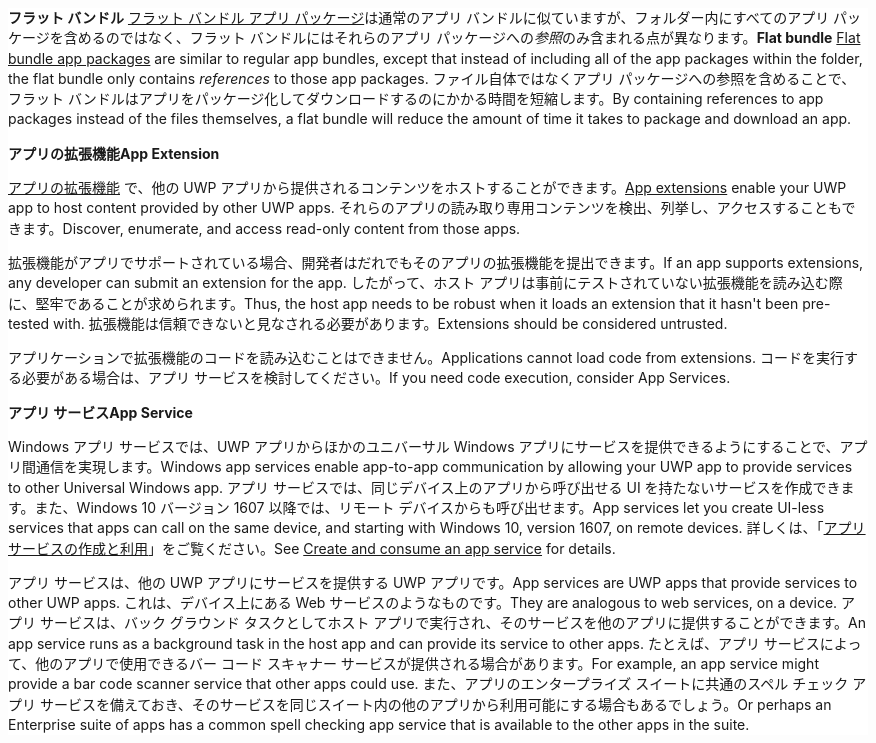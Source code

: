 <span data-ttu-id="d7a4d-199">**フラット バンドル**
[フラット バンドル アプリ パッケージ](../packaging/flat-bundles.md)は通常のアプリ バンドルに似ていますが、フォルダー内にすべてのアプリ パッケージを含めるのではなく、フラット バンドルにはそれらのアプリ パッケージへの*参照*のみ含まれる点が異なります。</span><span class="sxs-lookup"><span data-stu-id="d7a4d-199">**Flat bundle**
[Flat bundle app packages](../packaging/flat-bundles.md) are similar to regular app bundles, except that instead of including all of the app packages within the folder, the flat bundle only contains *references* to those app packages.</span></span> <span data-ttu-id="d7a4d-200">ファイル自体ではなくアプリ パッケージへの参照を含めることで、フラット バンドルはアプリをパッケージ化してダウンロードするのにかかる時間を短縮します。</span><span class="sxs-lookup"><span data-stu-id="d7a4d-200">By containing references to app packages instead of the files themselves, a flat bundle will reduce the amount of time it takes to package and download an app.</span></span>

**<span data-ttu-id="d7a4d-201">アプリの拡張機能</span><span class="sxs-lookup"><span data-stu-id="d7a4d-201">App Extension</span></span>**

<span data-ttu-id="d7a4d-202">[アプリの拡張機能](https://docs.microsoft.com/uwp/api/windows.applicationmodel.appextensions) で、他の UWP アプリから提供されるコンテンツをホストすることができます。</span><span class="sxs-lookup"><span data-stu-id="d7a4d-202">[App extensions](https://docs.microsoft.com/uwp/api/windows.applicationmodel.appextensions) enable your UWP app to host content provided by other UWP apps.</span></span> <span data-ttu-id="d7a4d-203">それらのアプリの読み取り専用コンテンツを検出、列挙し、アクセスすることもできます。</span><span class="sxs-lookup"><span data-stu-id="d7a4d-203">Discover, enumerate, and access read-only content from those apps.</span></span>

<span data-ttu-id="d7a4d-204">拡張機能がアプリでサポートされている場合、開発者はだれでもそのアプリの拡張機能を提出できます。</span><span class="sxs-lookup"><span data-stu-id="d7a4d-204">If an app supports extensions, any developer can submit an extension for the app.</span></span> <span data-ttu-id="d7a4d-205">したがって、ホスト アプリは事前にテストされていない拡張機能を読み込む際に、堅牢であることが求められます。</span><span class="sxs-lookup"><span data-stu-id="d7a4d-205">Thus, the host app needs to be robust when it loads an extension that it hasn't been pre-tested with.</span></span> <span data-ttu-id="d7a4d-206">拡張機能は信頼できないと見なされる必要があります。</span><span class="sxs-lookup"><span data-stu-id="d7a4d-206">Extensions should be considered untrusted.</span></span>

<span data-ttu-id="d7a4d-207">アプリケーションで拡張機能のコードを読み込むことはできません。</span><span class="sxs-lookup"><span data-stu-id="d7a4d-207">Applications cannot load code from extensions.</span></span> <span data-ttu-id="d7a4d-208">コードを実行する必要がある場合は、アプリ サービスを検討してください。</span><span class="sxs-lookup"><span data-stu-id="d7a4d-208">If you need code execution, consider App Services.</span></span>

**<span data-ttu-id="d7a4d-209">アプリ サービス</span><span class="sxs-lookup"><span data-stu-id="d7a4d-209">App Service</span></span>**

<span data-ttu-id="d7a4d-210">Windows アプリ サービスでは、UWP アプリからほかのユニバーサル Windows アプリにサービスを提供できるようにすることで、アプリ間通信を実現します。</span><span class="sxs-lookup"><span data-stu-id="d7a4d-210">Windows app services enable app-to-app communication by allowing your UWP app to provide services to other Universal Windows app.</span></span> <span data-ttu-id="d7a4d-211">アプリ サービスでは、同じデバイス上のアプリから呼び出せる UI を持たないサービスを作成できます。また、Windows 10 バージョン 1607 以降では、リモート デバイスからも呼び出せます。</span><span class="sxs-lookup"><span data-stu-id="d7a4d-211">App services let you create UI-less services that apps can call on the same device, and starting with Windows 10, version 1607, on remote devices.</span></span> <span data-ttu-id="d7a4d-212">詳しくは、「[アプリ サービスの作成と利用](https://docs.microsoft.com/windows/uwp/launch-resume/how-to-create-and-consume-an-app-service)」をご覧ください。</span><span class="sxs-lookup"><span data-stu-id="d7a4d-212">See [Create and consume an app service](https://docs.microsoft.com/windows/uwp/launch-resume/how-to-create-and-consume-an-app-service) for details.</span></span>

<span data-ttu-id="d7a4d-213">アプリ サービスは、他の UWP アプリにサービスを提供する UWP アプリです。</span><span class="sxs-lookup"><span data-stu-id="d7a4d-213">App services are UWP apps that provide services to other UWP apps.</span></span> <span data-ttu-id="d7a4d-214">これは、デバイス上にある Web サービスのようなものです。</span><span class="sxs-lookup"><span data-stu-id="d7a4d-214">They are analogous to web services, on a device.</span></span> <span data-ttu-id="d7a4d-215">アプリ サービスは、バック グラウンド タスクとしてホスト アプリで実行され、そのサービスを他のアプリに提供することができます。</span><span class="sxs-lookup"><span data-stu-id="d7a4d-215">An app service runs as a background task in the host app and can provide its service to other apps.</span></span> <span data-ttu-id="d7a4d-216">たとえば、アプリ サービスによって、他のアプリで使用できるバー コード スキャナー サービスが提供される場合があります。</span><span class="sxs-lookup"><span data-stu-id="d7a4d-216">For example, an app service might provide a bar code scanner service that other apps could use.</span></span> <span data-ttu-id="d7a4d-217">また、アプリのエンタープライズ スイートに共通のスペル チェック アプリ サービスを備えておき、そのサービスを同じスイート内の他のアプリから利用可能にする場合もあるでしょう。</span><span class="sxs-lookup"><span data-stu-id="d7a4d-217">Or perhaps an Enterprise suite of apps has a common spell checking app service that is available to the other apps in the suite.</span></span>
